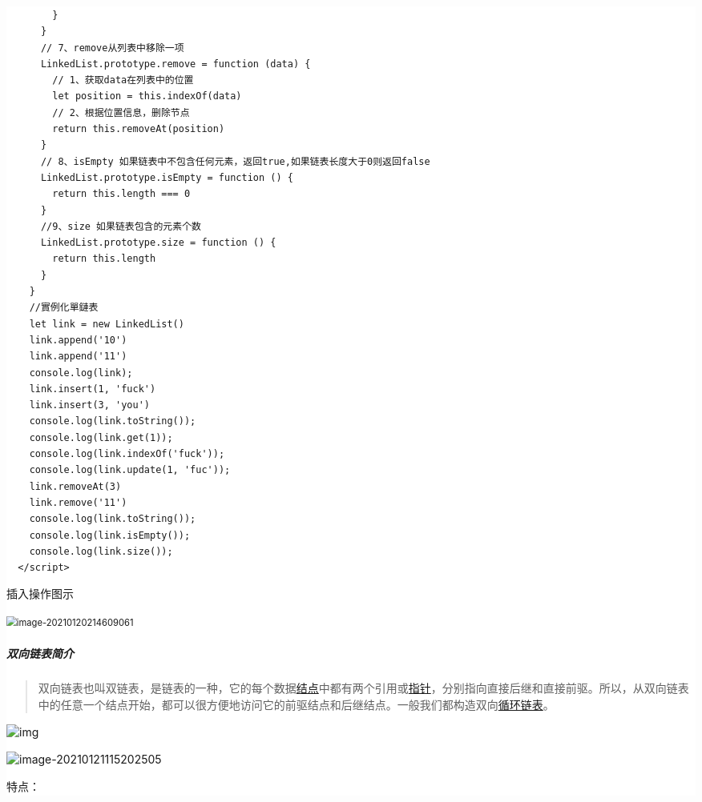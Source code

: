 ```
        }
      }
      // 7、remove从列表中移除一项
      LinkedList.prototype.remove = function (data) {
        // 1、获取data在列表中的位置
        let position = this.indexOf(data)
        // 2、根据位置信息，删除节点
        return this.removeAt(position)
      }
      // 8、isEmpty 如果链表中不包含任何元素，返回true,如果链表长度大于0则返回false
      LinkedList.prototype.isEmpty = function () {
        return this.length === 0
      }
      //9、size 如果链表包含的元素个数
      LinkedList.prototype.size = function () {
        return this.length
      }
    }
    //實例化單鏈表
    let link = new LinkedList()
    link.append('10')
    link.append('11')
    console.log(link);
    link.insert(1, 'fuck')
    link.insert(3, 'you')
    console.log(link.toString());
    console.log(link.get(1));
    console.log(link.indexOf('fuck'));
    console.log(link.update(1, 'fuc'));
    link.removeAt(3)
    link.remove('11')
    console.log(link.toString());
    console.log(link.isEmpty());
    console.log(link.size());
  </script>
```

插入操作图示

<img src="https://i.loli.net/2021/02/27/hf1Lld9nB2AFZY5.png" alt="image-20210120214609061" style="zoom:80%;" />

##### 双向链表简介

> 双向链表也叫双链表，是链表的一种，它的每个数据[结点](https://baike.baidu.com/item/结点/9794643)中都有两个引用或[指针](https://baike.baidu.com/item/指针/2878304)，分别指向直接后继和直接前驱。所以，从双向链表中的任意一个结点开始，都可以很方便地访问它的前驱结点和后继结点。一般我们都构造双向[循环链表](https://baike.baidu.com/item/循环链表/3228465)。

<img src="https://images2015.cnblogs.com/blog/1146465/201704/1146465-20170429154748350-758050755.png" alt="img" />

![image-20210121115202505](https://i.loli.net/2021/02/27/PZybI8rs74BgjUD.png)

特点： 
